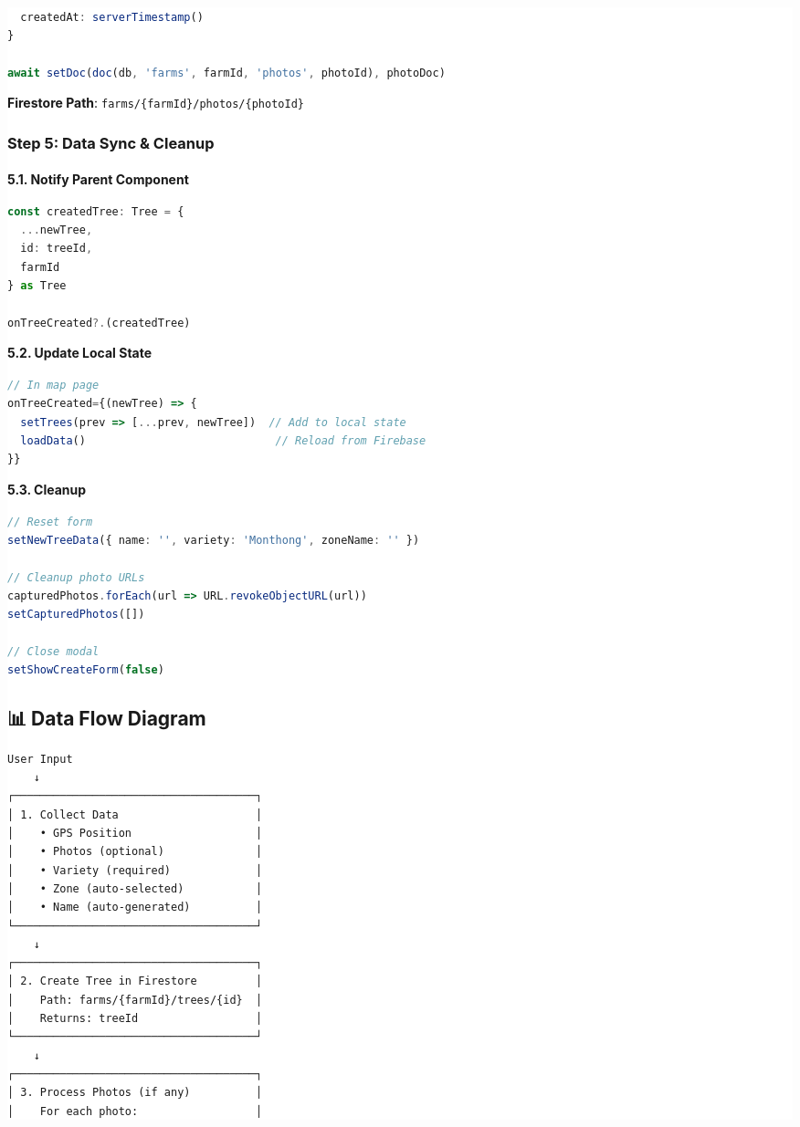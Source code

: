 ```typescript
  createdAt: serverTimestamp()
}

await setDoc(doc(db, 'farms', farmId, 'photos', photoId), photoDoc)
```

**Firestore Path**: `farms/{farmId}/photos/{photoId}`

### Step 5: Data Sync & Cleanup

**5.1. Notify Parent Component**
```typescript
const createdTree: Tree = {
  ...newTree,
  id: treeId,
  farmId
} as Tree

onTreeCreated?.(createdTree)
```

**5.2. Update Local State**
```typescript
// In map page
onTreeCreated={(newTree) => {
  setTrees(prev => [...prev, newTree])  // Add to local state
  loadData()                             // Reload from Firebase
}}
```

**5.3. Cleanup**
```typescript
// Reset form
setNewTreeData({ name: '', variety: 'Monthong', zoneName: '' })

// Cleanup photo URLs
capturedPhotos.forEach(url => URL.revokeObjectURL(url))
setCapturedPhotos([])

// Close modal
setShowCreateForm(false)
```

## 📊 Data Flow Diagram

```
User Input
    ↓
┌─────────────────────────────────────┐
│ 1. Collect Data                     │
│    • GPS Position                   │
│    • Photos (optional)              │
│    • Variety (required)             │
│    • Zone (auto-selected)           │
│    • Name (auto-generated)          │
└─────────────────────────────────────┘
    ↓
┌─────────────────────────────────────┐
│ 2. Create Tree in Firestore         │
│    Path: farms/{farmId}/trees/{id}  │
│    Returns: treeId                  │
└─────────────────────────────────────┘
    ↓
┌─────────────────────────────────────┐
│ 3. Process Photos (if any)          │
│    For each photo:                  │
```